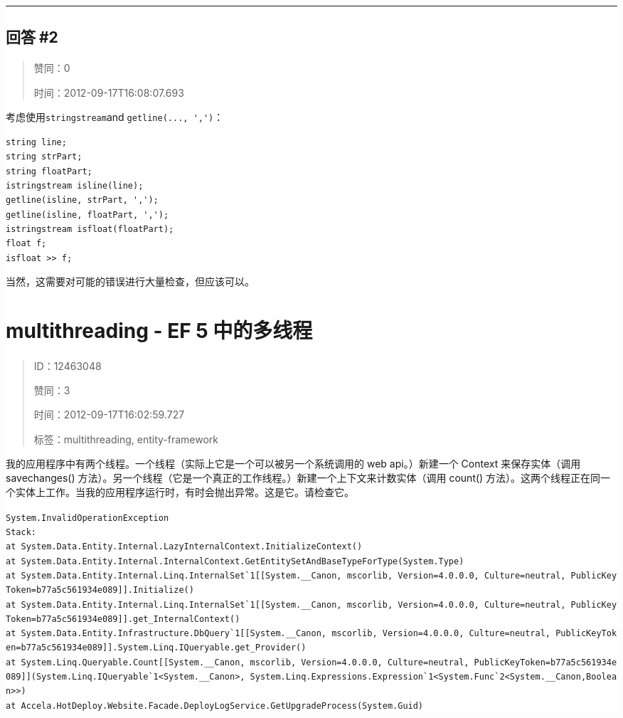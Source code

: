 * * *

## 回答 #2

> 赞同：0
> 
> 时间：2012-09-17T16:08:07.693

考虑使用`stringstream`and `getline(..., ',')`：

```
string line;
string strPart;
string floatPart;
istringstream isline(line);
getline(isline, strPart, ',');
getline(isline, floatPart, ',');
istringstream isfloat(floatPart);
float f;
isfloat >> f; 
```

当然，这需要对可能的错误进行大量检查，但应该可以。

# multithreading - EF 5 中的多线程

> ID：12463048
> 
> 赞同：3
> 
> 时间：2012-09-17T16:02:59.727
> 
> 标签：multithreading, entity-framework

我的应用程序中有两个线程。一个线程（实际上它是一个可以被另一个系统调用的 web api。）新建一个 Context 来保存实体（调用 savechanges() 方法）。另一个线程（它是一个真正的工作线程。）新建一个上下文来计数实体（调用 count() 方法）。这两个线程正在同一个实体上工作。当我的应用程序运行时，有时会抛出异常。这是它。请检查它。

```
System.InvalidOperationException
Stack:
at System.Data.Entity.Internal.LazyInternalContext.InitializeContext()
at System.Data.Entity.Internal.InternalContext.GetEntitySetAndBaseTypeForType(System.Type)
at System.Data.Entity.Internal.Linq.InternalSet`1[[System.__Canon, mscorlib, Version=4.0.0.0, Culture=neutral, PublicKeyToken=b77a5c561934e089]].Initialize()
at System.Data.Entity.Internal.Linq.InternalSet`1[[System.__Canon, mscorlib, Version=4.0.0.0, Culture=neutral, PublicKeyToken=b77a5c561934e089]].get_InternalContext()
at System.Data.Entity.Infrastructure.DbQuery`1[[System.__Canon, mscorlib, Version=4.0.0.0, Culture=neutral, PublicKeyToken=b77a5c561934e089]].System.Linq.IQueryable.get_Provider()
at System.Linq.Queryable.Count[[System.__Canon, mscorlib, Version=4.0.0.0, Culture=neutral, PublicKeyToken=b77a5c561934e089]](System.Linq.IQueryable`1<System.__Canon>, System.Linq.Expressions.Expression`1<System.Func`2<System.__Canon,Boolean>>)
at Accela.HotDeploy.Website.Facade.DeployLogService.GetUpgradeProcess(System.Guid) 
```
